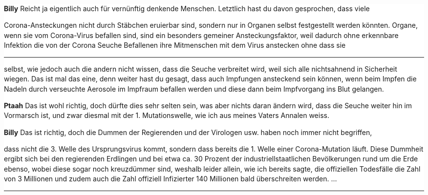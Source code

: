 **Billy** Reicht ja eigentlich auch für vernünftig denkende Menschen. Letztlich hast du davon gesprochen, dass viele

Corona-Ansteckungen nicht durch Stäbchen eruierbar sind, sondern nur in Organen selbst festgestellt werden könnten.
Organe, wenn sie vom Corona-Virus befallen sind, sind ein besonders gemeiner Ansteckungsfaktor, weil dadurch ohne
erkennbare Infektion die von der Corona Seuche Befallenen ihre Mitmenschen mit dem Virus anstecken ohne dass sie


-----

selbst, wie jedoch auch die andern nicht wissen, dass die Seuche verbreitet wird, weil sich alle nichtsahnend in Sicherheit
wiegen.
Das ist mal das eine, denn weiter hast du gesagt, dass auch Impfungen ansteckend sein können, wenn beim Impfen die
Nadeln durch verseuchte Aerosole im Impfraum befallen werden und diese dann beim Impfvorgang ins Blut gelangen.

**Ptaah** Das ist wohl richtig, doch dürfte dies sehr selten sein, was aber nichts daran ändern wird, dass die Seuche weiter
hin im Vormarsch ist, und zwar diesmal mit der 1. Mutationswelle, wie ich aus meines Vaters Annalen weiss.

**Billy** Das ist richtig, doch die Dummen der Regierenden und der Virologen usw. haben noch immer nicht begriffen,

dass nicht die 3. Welle des Ursprungsvirus kommt, sondern dass bereits die 1. Welle einer Corona-Mutation läuft. Diese
Dummheit ergibt sich bei den regierenden Erdlingen und bei etwa ca. 30 Prozent der industriellstaatlichen Bevölkerungen
rund um die Erde ebenso, wobei diese sogar noch kreuzdümmer sind, weshalb leider allein, wie ich bereits sagte, die
offiziellen Todesfälle die Zahl von 3 Millionen und zudem auch die Zahl offiziell Infizierter 140 Millionen bald überschreiten werden. …


-----

